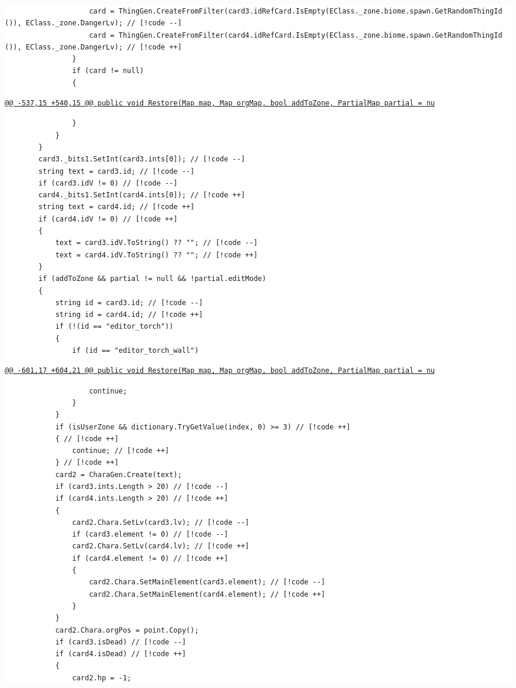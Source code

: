 ```cs:line-numbers=513
					card = ThingGen.CreateFromFilter(card3.idRefCard.IsEmpty(EClass._zone.biome.spawn.GetRandomThingId()), EClass._zone.DangerLv); // [!code --]
					card = ThingGen.CreateFromFilter(card4.idRefCard.IsEmpty(EClass._zone.biome.spawn.GetRandomThingId()), EClass._zone.DangerLv); // [!code ++]
				}
				if (card != null)
				{
```

[`@@ -537,15 +540,15 @@ public void Restore(Map map, Map orgMap, bool addToZone, PartialMap partial = nu`](https://github.com/Elin-Modding-Resources/Elin-Decompiled/blob/691d41d1c532079f20ae37133a4a3159fa18a149/Elin/SerializedCards.cs#L537-L551)
```cs:line-numbers=537
				}
			}
		}
		card3._bits1.SetInt(card3.ints[0]); // [!code --]
		string text = card3.id; // [!code --]
		if (card3.idV != 0) // [!code --]
		card4._bits1.SetInt(card4.ints[0]); // [!code ++]
		string text = card4.id; // [!code ++]
		if (card4.idV != 0) // [!code ++]
		{
			text = card3.idV.ToString() ?? ""; // [!code --]
			text = card4.idV.ToString() ?? ""; // [!code ++]
		}
		if (addToZone && partial != null && !partial.editMode)
		{
			string id = card3.id; // [!code --]
			string id = card4.id; // [!code ++]
			if (!(id == "editor_torch"))
			{
				if (id == "editor_torch_wall")
```

[`@@ -601,17 +604,21 @@ public void Restore(Map map, Map orgMap, bool addToZone, PartialMap partial = nu`](https://github.com/Elin-Modding-Resources/Elin-Decompiled/blob/691d41d1c532079f20ae37133a4a3159fa18a149/Elin/SerializedCards.cs#L601-L617)
```cs:line-numbers=601
					continue;
				}
			}
			if (isUserZone && dictionary.TryGetValue(index, 0) >= 3) // [!code ++]
			{ // [!code ++]
				continue; // [!code ++]
			} // [!code ++]
			card2 = CharaGen.Create(text);
			if (card3.ints.Length > 20) // [!code --]
			if (card4.ints.Length > 20) // [!code ++]
			{
				card2.Chara.SetLv(card3.lv); // [!code --]
				if (card3.element != 0) // [!code --]
				card2.Chara.SetLv(card4.lv); // [!code ++]
				if (card4.element != 0) // [!code ++]
				{
					card2.Chara.SetMainElement(card3.element); // [!code --]
					card2.Chara.SetMainElement(card4.element); // [!code ++]
				}
			}
			card2.Chara.orgPos = point.Copy();
			if (card3.isDead) // [!code --]
			if (card4.isDead) // [!code ++]
			{
				card2.hp = -1;
```